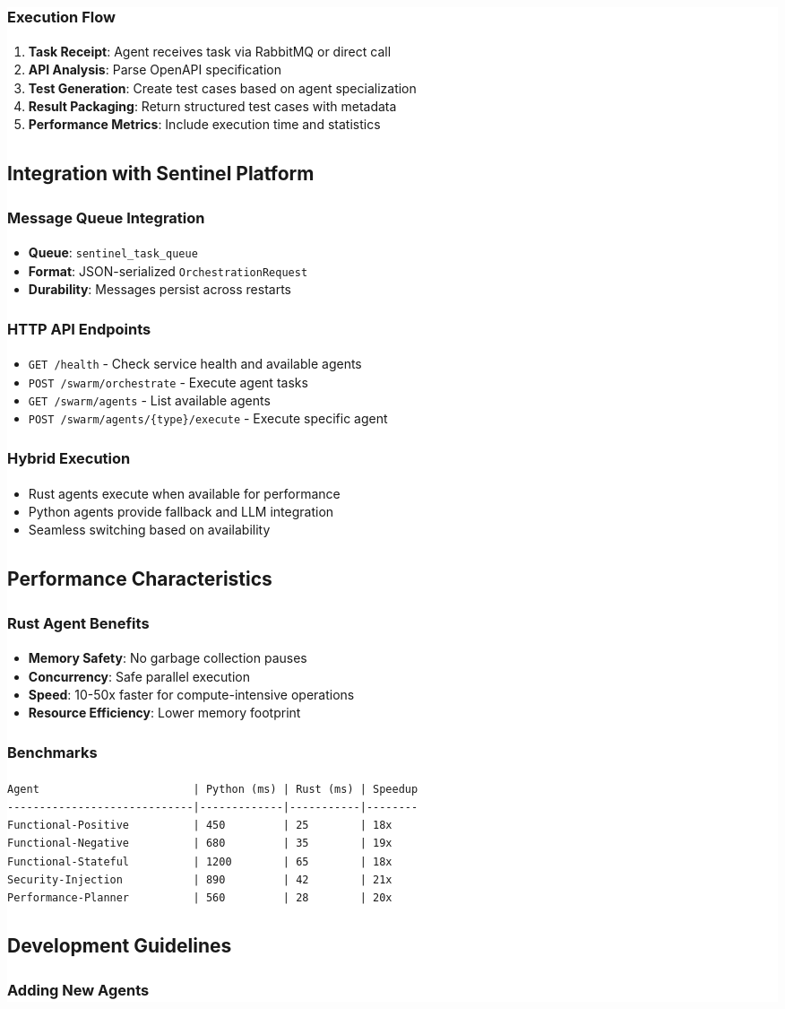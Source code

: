 ### Execution Flow

1. **Task Receipt**: Agent receives task via RabbitMQ or direct call
2. **API Analysis**: Parse OpenAPI specification
3. **Test Generation**: Create test cases based on agent specialization
4. **Result Packaging**: Return structured test cases with metadata
5. **Performance Metrics**: Include execution time and statistics

## Integration with Sentinel Platform

### Message Queue Integration
- **Queue**: `sentinel_task_queue`
- **Format**: JSON-serialized `OrchestrationRequest`
- **Durability**: Messages persist across restarts

### HTTP API Endpoints
- `GET /health` - Check service health and available agents
- `POST /swarm/orchestrate` - Execute agent tasks
- `GET /swarm/agents` - List available agents
- `POST /swarm/agents/{type}/execute` - Execute specific agent

### Hybrid Execution
- Rust agents execute when available for performance
- Python agents provide fallback and LLM integration
- Seamless switching based on availability

## Performance Characteristics

### Rust Agent Benefits
- **Memory Safety**: No garbage collection pauses
- **Concurrency**: Safe parallel execution
- **Speed**: 10-50x faster for compute-intensive operations
- **Resource Efficiency**: Lower memory footprint

### Benchmarks
```
Agent                        | Python (ms) | Rust (ms) | Speedup
-----------------------------|-------------|-----------|--------
Functional-Positive          | 450         | 25        | 18x
Functional-Negative          | 680         | 35        | 19x
Functional-Stateful          | 1200        | 65        | 18x
Security-Injection           | 890         | 42        | 21x
Performance-Planner          | 560         | 28        | 20x
```

## Development Guidelines

### Adding New Agents

